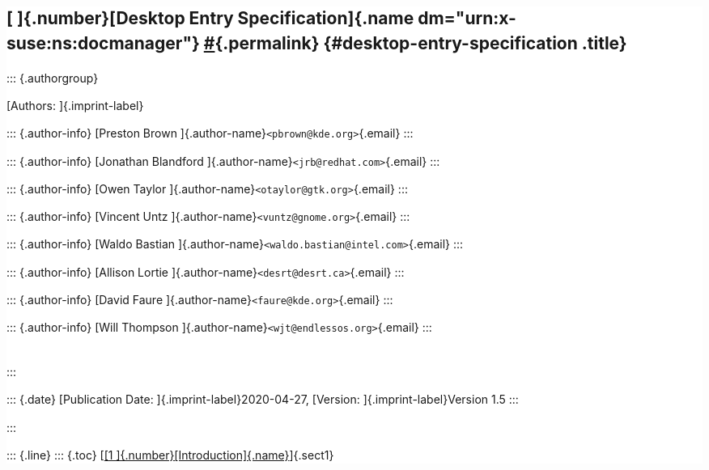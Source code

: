 <div>

[ ]{.number}[Desktop Entry Specification]{.name dm="urn:x-suse:ns:docmanager"} [\#](index.html "Permalink"){.permalink} {#desktop-entry-specification .title}
-----------------------------------------------------------------------------------------------------------------------

</div>

::: {.authorgroup}
<div>

[Authors: ]{.imprint-label}

::: {.author-info}
[Preston Brown ]{.author-name}`<pbrown@kde.org>`{.email}
:::

::: {.author-info}
[Jonathan Blandford ]{.author-name}`<jrb@redhat.com>`{.email}
:::

::: {.author-info}
[Owen Taylor ]{.author-name}`<otaylor@gtk.org>`{.email}
:::

::: {.author-info}
[Vincent Untz ]{.author-name}`<vuntz@gnome.org>`{.email}
:::

::: {.author-info}
[Waldo Bastian ]{.author-name}`<waldo.bastian@intel.com>`{.email}
:::

::: {.author-info}
[Allison Lortie ]{.author-name}`<desrt@desrt.ca>`{.email}
:::

::: {.author-info}
[David Faure ]{.author-name}`<faure@kde.org>`{.email}
:::

::: {.author-info}
[Will Thompson ]{.author-name}`<wjt@endlessos.org>`{.email}
:::

</div>

\
:::

::: {.date}
[Publication Date: ]{.imprint-label}2020-04-27, [Version:
]{.imprint-label}Version 1.5
:::

</div>
:::

::: {.line}
::: {.toc}
[[[1 ]{.number}[Introduction]{.name}](index.html#introduction)]{.sect1}
